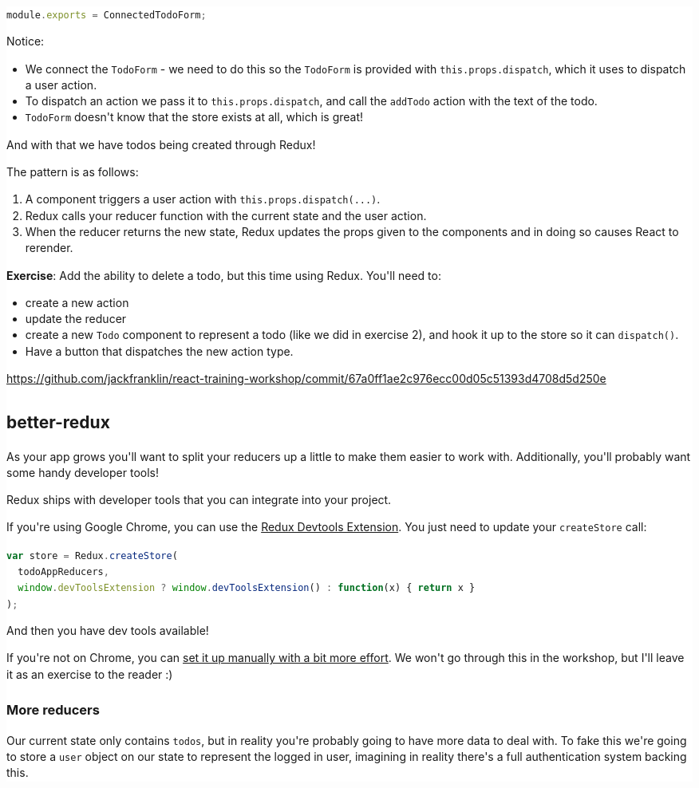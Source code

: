 ```js
module.exports = ConnectedTodoForm;
```

Notice:

- We connect the `TodoForm` - we need to do this so the `TodoForm` is provided with `this.props.dispatch`, which it uses to dispatch a user action.
- To dispatch an action we pass it to `this.props.dispatch`, and call the `addTodo` action with the text of the todo.
- `TodoForm` doesn't know that the store exists at all, which is great!

And with that we have todos being created through Redux!

The pattern is as follows:

1. A component triggers a user action with `this.props.dispatch(...)`.
2. Redux calls your reducer function with the current state and the user action.
3. When the reducer returns the new state, Redux updates the props given to the components and in doing so causes React to rerender.

__Exercise__: Add the ability to delete a todo, but this time using Redux. You'll need to:
- create a new action
- update the reducer
- create a new `Todo` component to represent a todo (like we did in exercise 2), and hook it up to the store so it can `dispatch()`.
- Have a button that dispatches the new action type.

https://github.com/jackfranklin/react-training-workshop/commit/67a0ff1ae2c976ecc00d05c51393d4708d5d250e

## better-redux

As your app grows you'll want to split your reducers up a little to make them easier to work with. Additionally, you'll probably want some handy developer tools!

Redux ships with developer tools that you can integrate into your project.

If you're using Google Chrome, you can use the [Redux Devtools Extension](https://github.com/zalmoxisus/redux-devtools-extension). You just need to update your `createStore` call:

```js
var store = Redux.createStore(
  todoAppReducers,
  window.devToolsExtension ? window.devToolsExtension() : function(x) { return x }
);
```

And then you have dev tools available!

If you're not on Chrome, you can [set it up manually with a bit more effort](https://github.com/gaearon/redux-devtools/blob/master/docs/Walkthrough.md). We won't go through this in the workshop, but I'll leave it as an exercise to the reader :)

### More reducers

Our current state only contains `todos`, but in reality you're probably going to have more data to deal with. To fake this we're going to store a `user` object on our state to represent the logged in user, imagining in reality there's a full authentication system backing this.
